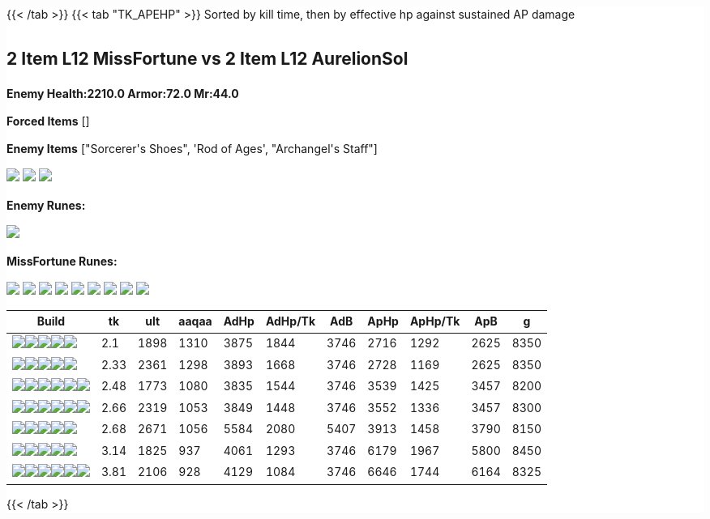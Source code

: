 {{< /tab >}}
{{< tab "TK_APEHP" >}}
Sorted by kill time, then by effective hp against sustained AP damage
## 2 Item L12 MissFortune vs 2 Item L12 AurelionSol

**Enemy Health:2210.0 Armor:72.0 Mr:44.0**


**Forced Items** []








**Enemy Items** ["Sorcerer's Shoes", 'Rod of Ages', "Archangel's Staff"]





![](/item/3020.png)
![](/item/6657.png)
![](/item/3003.png)



**Enemy Runes:**





![](/StatMods/StatModsArmorIcon.png)



**MissFortune Runes:**


![](/Styles/Precision/PressTheAttack/PressTheAttack.png)
![](/Styles/Precision/Overheal.png)
![](/Styles/Precision/LegendAlacrity/LegendAlacrity.png)
![](/Styles/Precision/CoupDeGrace/CoupDeGrace.png)
![](/Styles/Sorcery/ManaflowBand/ManaflowBand.png)
![](/Styles/Sorcery/GatheringStorm/GatheringStorm.png)
![](/StatMods/StatModsAttackSpeedIcon.png)
![](/StatMods/StatModsAdaptiveForceIcon.png)
![](/StatMods/StatModsArmorIcon.png)





 Build |tk|ult|aaqaa|AdHp|AdHp/Tk|AdB|ApHp|ApHp/Tk|ApB|g
-|-|-|-|-|-|-|-|-|-|-
![](/item/6672.png)![](/item/3153.png)![](/item/1001.png)![](/item/1055.png)![](/item/1038.png)|2.1|1898|1310|3875|1844|3746|2716|1292|2625|8350
![](/item/6676.png)![](/item/3153.png)![](/item/1001.png)![](/item/1055.png)![](/item/1038.png)|2.33|2361|1298|3893|1668|3746|2728|1169|2625|8350
![](/item/6672.png)![](/item/3091.png)![](/item/1001.png)![](/item/1053.png)![](/item/1055.png)![](/item/1036.png)|2.48|1773|1080|3835|1544|3746|3539|1425|3457|8200
![](/item/3091.png)![](/item/6691.png)![](/item/1001.png)![](/item/1053.png)![](/item/1055.png)![](/item/1036.png)|2.66|2319|1053|3849|1448|3746|3552|1336|3457|8300
![](/item/6673.png)![](/item/6691.png)![](/item/1001.png)![](/item/1055.png)![](/item/1038.png)|2.68|2671|1056|5584|2080|5407|3913|1458|3790|8150
![](/item/3156.png)![](/item/3091.png)![](/item/1053.png)![](/item/1055.png)![](/item/3006.png)|3.14|1825|937|4061|1293|3746|6179|1967|5800|8450
![](/item/3156.png)![](/item/3139.png)![](/item/1001.png)![](/item/1053.png)![](/item/1055.png)![](/item/1037.png)|3.81|2106|928|4129|1084|3746|6646|1744|6164|8325
{{< /tab >}}